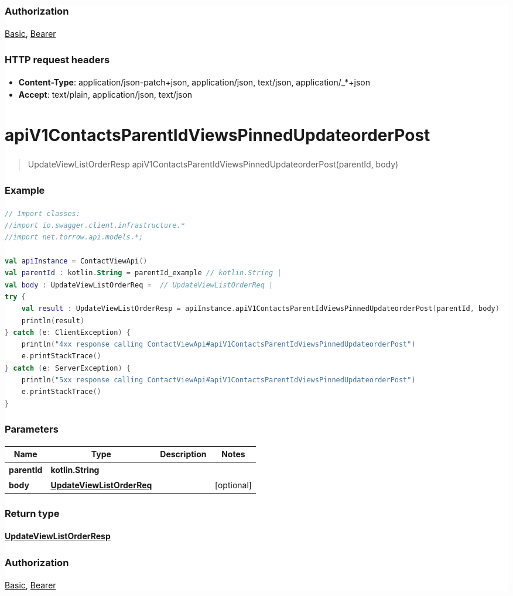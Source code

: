 ### Authorization

[Basic](../README.md#Basic), [Bearer](../README.md#Bearer)

### HTTP request headers

 - **Content-Type**: application/json-patch+json, application/json, text/json, application/_*+json
 - **Accept**: text/plain, application/json, text/json

<a name="apiV1ContactsParentIdViewsPinnedUpdateorderPost"></a>
# **apiV1ContactsParentIdViewsPinnedUpdateorderPost**
> UpdateViewListOrderResp apiV1ContactsParentIdViewsPinnedUpdateorderPost(parentId, body)



### Example
```kotlin
// Import classes:
//import io.swagger.client.infrastructure.*
//import net.torrow.api.models.*;

val apiInstance = ContactViewApi()
val parentId : kotlin.String = parentId_example // kotlin.String | 
val body : UpdateViewListOrderReq =  // UpdateViewListOrderReq | 
try {
    val result : UpdateViewListOrderResp = apiInstance.apiV1ContactsParentIdViewsPinnedUpdateorderPost(parentId, body)
    println(result)
} catch (e: ClientException) {
    println("4xx response calling ContactViewApi#apiV1ContactsParentIdViewsPinnedUpdateorderPost")
    e.printStackTrace()
} catch (e: ServerException) {
    println("5xx response calling ContactViewApi#apiV1ContactsParentIdViewsPinnedUpdateorderPost")
    e.printStackTrace()
}
```

### Parameters

Name | Type | Description  | Notes
------------- | ------------- | ------------- | -------------
 **parentId** | **kotlin.String**|  |
 **body** | [**UpdateViewListOrderReq**](UpdateViewListOrderReq.md)|  | [optional]

### Return type

[**UpdateViewListOrderResp**](UpdateViewListOrderResp.md)

### Authorization

[Basic](../README.md#Basic), [Bearer](../README.md#Bearer)
